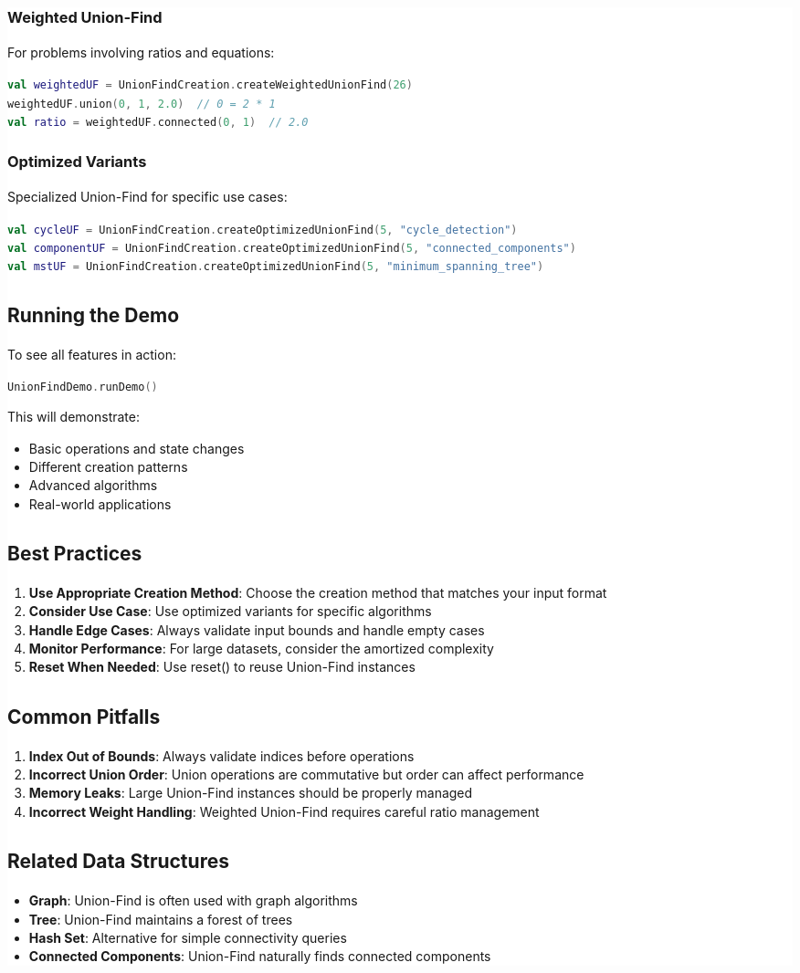 ### Weighted Union-Find

For problems involving ratios and equations:

```kotlin
val weightedUF = UnionFindCreation.createWeightedUnionFind(26)
weightedUF.union(0, 1, 2.0)  // 0 = 2 * 1
val ratio = weightedUF.connected(0, 1)  // 2.0
```

### Optimized Variants

Specialized Union-Find for specific use cases:

```kotlin
val cycleUF = UnionFindCreation.createOptimizedUnionFind(5, "cycle_detection")
val componentUF = UnionFindCreation.createOptimizedUnionFind(5, "connected_components")
val mstUF = UnionFindCreation.createOptimizedUnionFind(5, "minimum_spanning_tree")
```

## Running the Demo

To see all features in action:

```kotlin
UnionFindDemo.runDemo()
```

This will demonstrate:
- Basic operations and state changes
- Different creation patterns
- Advanced algorithms
- Real-world applications

## Best Practices

1. **Use Appropriate Creation Method**: Choose the creation method that matches your input format
2. **Consider Use Case**: Use optimized variants for specific algorithms
3. **Handle Edge Cases**: Always validate input bounds and handle empty cases
4. **Monitor Performance**: For large datasets, consider the amortized complexity
5. **Reset When Needed**: Use reset() to reuse Union-Find instances

## Common Pitfalls

1. **Index Out of Bounds**: Always validate indices before operations
2. **Incorrect Union Order**: Union operations are commutative but order can affect performance
3. **Memory Leaks**: Large Union-Find instances should be properly managed
4. **Incorrect Weight Handling**: Weighted Union-Find requires careful ratio management

## Related Data Structures

- **Graph**: Union-Find is often used with graph algorithms
- **Tree**: Union-Find maintains a forest of trees
- **Hash Set**: Alternative for simple connectivity queries
- **Connected Components**: Union-Find naturally finds connected components 